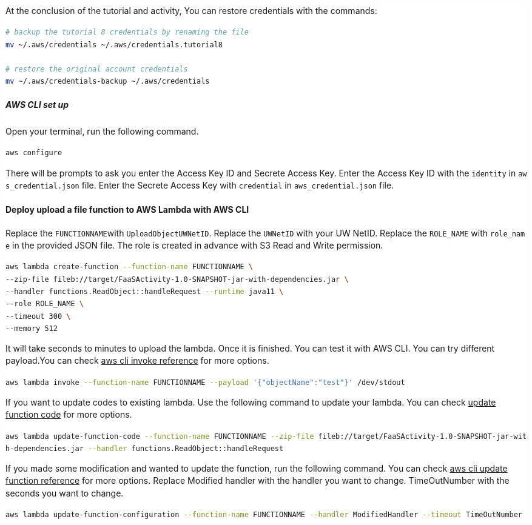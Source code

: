 ```bash
```
At the conclusion of the tutorial and activity, You can restore credentials with the commands:
```bash
# backup the tutorial 8 credentials by renaming the file
mv ~/.aws/credentials ~/.aws/credentials.tutorial8

# restore the original account credentials
mv ~/.aws/credentials-backup ~/.aws/credentials
```
##### AWS CLI set up
Open your terminal, run the following command.
```bash
aws configure
```
There will be prompts to ask you enter the Access Key ID and Secrete Access Key.
Enter the Access Key ID with the `identity` in `aws_credential.json` file.
Enter the Secrete Access Key with `credential` in `aws_credential.json` file.

#### Deploy upload a file function to AWS Lambda with AWS CLI
Replace the `FUNCTIONNAME`with `UploadObjectUWNetID`. Replace the `UWNetID` with your UW NetID.
Replace the `ROLE_NAME` with `role_name` in the provided JSON file. The role is created in advance with S3 Read and Write permission.
```bash
aws lambda create-function --function-name FUNCTIONNAME \
--zip-file fileb://target/FaaSActivity-1.0-SNAPSHOT-jar-with-dependencies.jar \
--handler functions.ReadObject::handleRequest --runtime java11 \
--role ROLE_NAME \
--timeout 300 \
--memory 512
```
It will take seconds to minutes to upload the lambda. Once it is finished. You can test it with AWS CLI. You can try different payload.You can check [aws cli invoke reference](https://docs.aws.amazon.com/cli/latest/reference/lambda/invoke.html) for more options.
```bash
aws lambda invoke --function-name FUNCTIONNAME --payload '{"objectName":"test"}' /dev/stdout
```

If you want to update codes to existing lambda. Use the following command to update your lambda. You can check [update function code](https://docs.aws.amazon.com/cli/latest/reference/lambda/update-function-code.html) for more options.
```bash
aws lambda update-function-code --function-name FUNCTIONNAME --zip-file fileb://target/FaaSActivity-1.0-SNAPSHOT-jar-with-dependencies.jar --handler functions.ReadObject::handleRequest
```
If you made some modification and wanted to update the function, run the following command. You can check [aws cli update function reference](https://docs.aws.amazon.com/cli/latest/reference/lambda/update-function-configuration.html) for more options.
Replace Modified handler with the handler you want to change. TimeOutNumber with the seconds you want to change.
```bash
aws lambda update-function-configuration --function-name FUNCTIONNAME --handler ModifiedHandler --timeout TimeOutNumber
```
